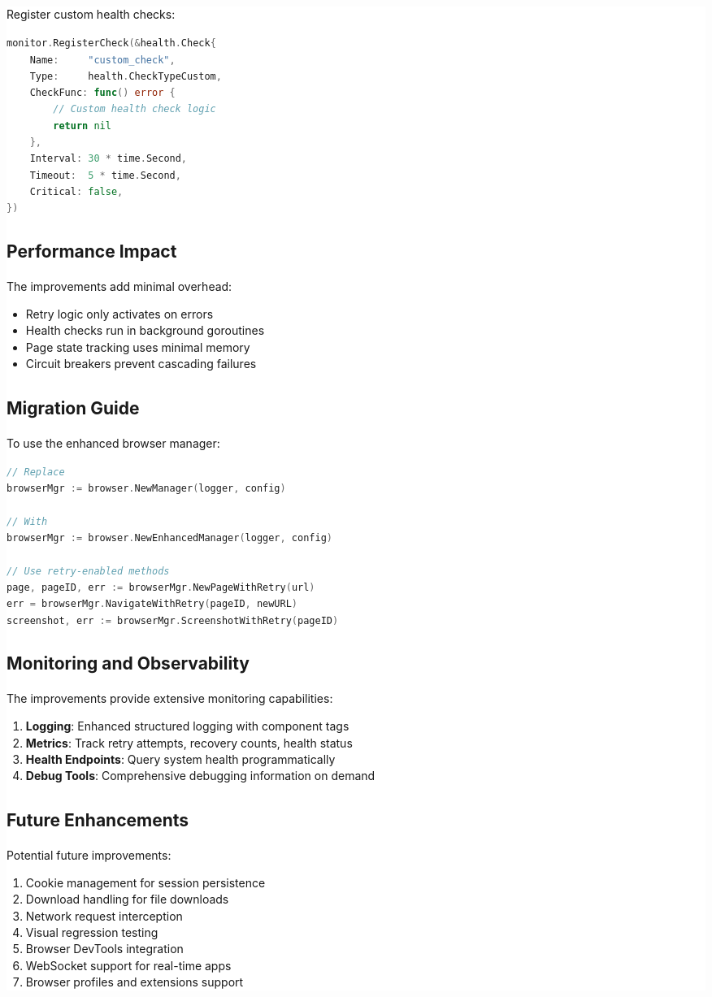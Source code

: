 Register custom health checks:
```go
monitor.RegisterCheck(&health.Check{
    Name:     "custom_check",
    Type:     health.CheckTypeCustom,
    CheckFunc: func() error {
        // Custom health check logic
        return nil
    },
    Interval: 30 * time.Second,
    Timeout:  5 * time.Second,
    Critical: false,
})
```

## Performance Impact

The improvements add minimal overhead:
- Retry logic only activates on errors
- Health checks run in background goroutines
- Page state tracking uses minimal memory
- Circuit breakers prevent cascading failures

## Migration Guide

To use the enhanced browser manager:

```go
// Replace
browserMgr := browser.NewManager(logger, config)

// With
browserMgr := browser.NewEnhancedManager(logger, config)

// Use retry-enabled methods
page, pageID, err := browserMgr.NewPageWithRetry(url)
err = browserMgr.NavigateWithRetry(pageID, newURL)
screenshot, err := browserMgr.ScreenshotWithRetry(pageID)
```

## Monitoring and Observability

The improvements provide extensive monitoring capabilities:

1. **Logging**: Enhanced structured logging with component tags
2. **Metrics**: Track retry attempts, recovery counts, health status
3. **Health Endpoints**: Query system health programmatically
4. **Debug Tools**: Comprehensive debugging information on demand

## Future Enhancements

Potential future improvements:
1. Cookie management for session persistence
2. Download handling for file downloads
3. Network request interception
4. Visual regression testing
5. Browser DevTools integration
6. WebSocket support for real-time apps
7. Browser profiles and extensions support
